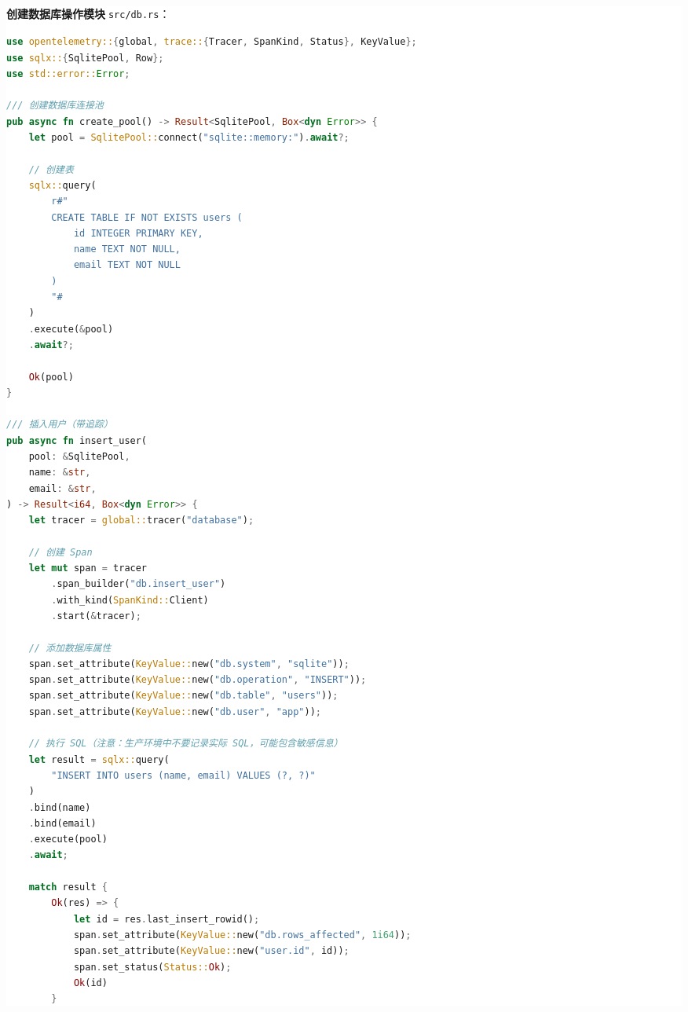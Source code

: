 **创建数据库操作模块** `src/db.rs`：

```rust
use opentelemetry::{global, trace::{Tracer, SpanKind, Status}, KeyValue};
use sqlx::{SqlitePool, Row};
use std::error::Error;

/// 创建数据库连接池
pub async fn create_pool() -> Result<SqlitePool, Box<dyn Error>> {
    let pool = SqlitePool::connect("sqlite::memory:").await?;
    
    // 创建表
    sqlx::query(
        r#"
        CREATE TABLE IF NOT EXISTS users (
            id INTEGER PRIMARY KEY,
            name TEXT NOT NULL,
            email TEXT NOT NULL
        )
        "#
    )
    .execute(&pool)
    .await?;
    
    Ok(pool)
}

/// 插入用户（带追踪）
pub async fn insert_user(
    pool: &SqlitePool,
    name: &str,
    email: &str,
) -> Result<i64, Box<dyn Error>> {
    let tracer = global::tracer("database");
    
    // 创建 Span
    let mut span = tracer
        .span_builder("db.insert_user")
        .with_kind(SpanKind::Client)
        .start(&tracer);
    
    // 添加数据库属性
    span.set_attribute(KeyValue::new("db.system", "sqlite"));
    span.set_attribute(KeyValue::new("db.operation", "INSERT"));
    span.set_attribute(KeyValue::new("db.table", "users"));
    span.set_attribute(KeyValue::new("db.user", "app"));
    
    // 执行 SQL（注意：生产环境中不要记录实际 SQL，可能包含敏感信息）
    let result = sqlx::query(
        "INSERT INTO users (name, email) VALUES (?, ?)"
    )
    .bind(name)
    .bind(email)
    .execute(pool)
    .await;
    
    match result {
        Ok(res) => {
            let id = res.last_insert_rowid();
            span.set_attribute(KeyValue::new("db.rows_affected", 1i64));
            span.set_attribute(KeyValue::new("user.id", id));
            span.set_status(Status::Ok);
            Ok(id)
        }
```